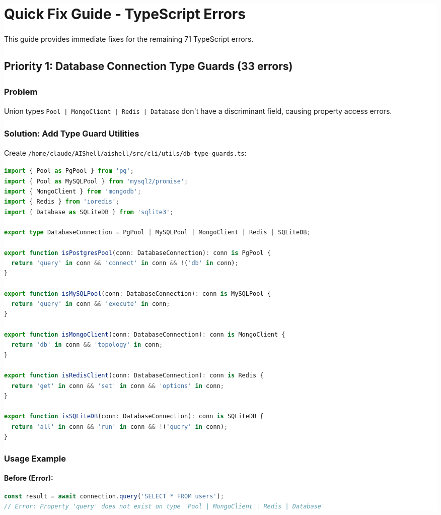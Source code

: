 # Quick Fix Guide - TypeScript Errors

This guide provides immediate fixes for the remaining 71 TypeScript errors.

## Priority 1: Database Connection Type Guards (33 errors)

### Problem
Union types `Pool | MongoClient | Redis | Database` don't have a discriminant field, causing property access errors.

### Solution: Add Type Guard Utilities

Create `/home/claude/AIShell/aishell/src/cli/utils/db-type-guards.ts`:

```typescript
import { Pool as PgPool } from 'pg';
import { Pool as MySQLPool } from 'mysql2/promise';
import { MongoClient } from 'mongodb';
import { Redis } from 'ioredis';
import { Database as SQLiteDB } from 'sqlite3';

export type DatabaseConnection = PgPool | MySQLPool | MongoClient | Redis | SQLiteDB;

export function isPostgresPool(conn: DatabaseConnection): conn is PgPool {
  return 'query' in conn && 'connect' in conn && !('db' in conn);
}

export function isMySQLPool(conn: DatabaseConnection): conn is MySQLPool {
  return 'query' in conn && 'execute' in conn;
}

export function isMongoClient(conn: DatabaseConnection): conn is MongoClient {
  return 'db' in conn && 'topology' in conn;
}

export function isRedisClient(conn: DatabaseConnection): conn is Redis {
  return 'get' in conn && 'set' in conn && 'options' in conn;
}

export function isSQLiteDB(conn: DatabaseConnection): conn is SQLiteDB {
  return 'all' in conn && 'run' in conn && !('query' in conn);
}
```

### Usage Example

**Before (Error):**
```typescript
const result = await connection.query('SELECT * FROM users');
// Error: Property 'query' does not exist on type 'Pool | MongoClient | Redis | Database'
```
